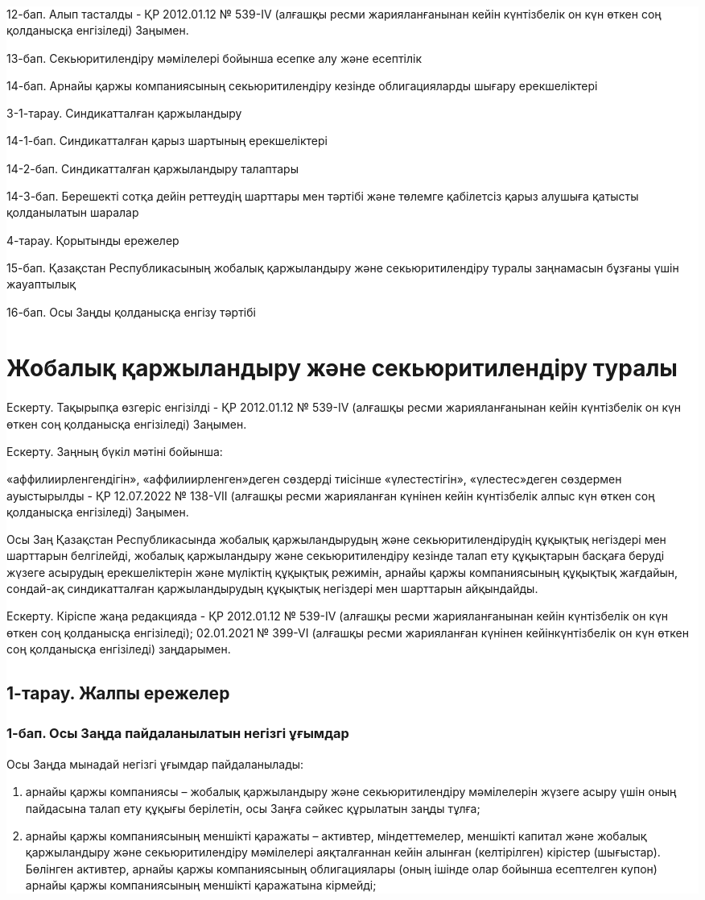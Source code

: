 12-бап. Алып тасталды - ҚР 2012.01.12 № 539-IV (алғашқы ресми жарияланғанынан кейін күнтізбелік он күн өткен соң қолданысқа енгізіледі) Заңымен.

13-бап. Секьюритилендіру мәмілелері бойынша есепке алу және есептілік

14-бап. Арнайы қаржы компаниясының секьюритилендіру кезінде облигацияларды шығару ерекшеліктері

3-1-тарау. Синдикатталған қаржыландыру

14-1-бап. Синдикатталған қарыз шартының ерекшеліктері

14-2-бап. Синдикатталған қаржыландыру талаптары

14-3-бап. Берешекті сотқа дейін реттеудің шарттары мен тәртібі және төлемге қабілетсіз қарыз алушыға қатысты қолданылатын шаралар

4-тарау. Қорытынды ережелер

15-бап. Қазақстан Республикасының жобалық қаржыландыру және секьюритилендіру туралы заңнамасын бұзғаны үшін жауаптылық

16-бап. Осы Заңды қолданысқа енгізу тәртібі

# Жобалық қаржыландыру және секьюритилендiру туралы

Ескерту. Тақырыпқа өзгеріс енгізілді - ҚР 2012.01.12 № 539-IV (алғашқы ресми жарияланғанынан кейін күнтізбелік он күн өткен соң қолданысқа енгізіледі) Заңымен.

Ескерту. Заңның бүкіл мәтіні бойынша:

«аффилиирленгендігін», «аффилиирленген»деген сөздерді тиісінше «үлестестігін», «үлестес»деген сөздермен ауыстырылды - ҚР 12.07.2022 № 138-VII (алғашқы ресми жарияланған күнінен кейін күнтізбелік алпыс күн өткен соң қолданысқа енгізіледі) Заңымен.

Осы Заң Қазақстан Республикасында жобалық қаржыландырудың және секьюритилендірудің құқықтық негіздері мен шарттарын белгілейді, жобалық қаржыландыру және секьюритилендіру кезінде талап ету құқықтарын басқаға беруді жүзеге асырудың ерекшеліктерін және мүліктің құқықтық режимін, арнайы қаржы компаниясының құқықтық жағдайын, сондай-ақ синдикатталған қаржыландырудың құқықтық негіздері мен шарттарын айқындайды.

Ескерту. Кіріспе жаңа редакцияда - ҚР 2012.01.12 № 539-IV (алғашқы ресми жарияланғанынан кейін күнтізбелік он күн өткен соң қолданысқа енгізіледі); 02.01.2021 № 399-VI (алғашқы ресми жарияланған күнінен кейінкүнтізбелік он күн өткен соң қолданысқа енгізіледі) заңдарымен.

## 1-тарау. Жалпы ережелер

### 1-бап. Осы Заңда пайдаланылатын негізгі ұғымдар

Осы Заңда мынадай негізгі ұғымдар пайдаланылады:

1) арнайы қаржы компаниясы – жобалық қаржыландыру және секьюритилендіру мәмілелерін жүзеге асыру үшін оның пайдасына талап ету құқығы берілетін, осы Заңға сәйкес құрылатын заңды тұлға;

2) арнайы қаржы компаниясының меншiктi қаражаты – активтер, мiндеттемелер, меншiктi капитал және жобалық қаржыландыру және секьюритилендiру мәмiлелерi аяқталғаннан кейiн алынған (келтірілген) кірістер (шығыстар). Бөлiнген активтер, арнайы қаржы компаниясының облигациялары (оның ішінде олар бойынша есептелген купон) арнайы қаржы компаниясының меншiктi қаражатына кiрмейдi;
